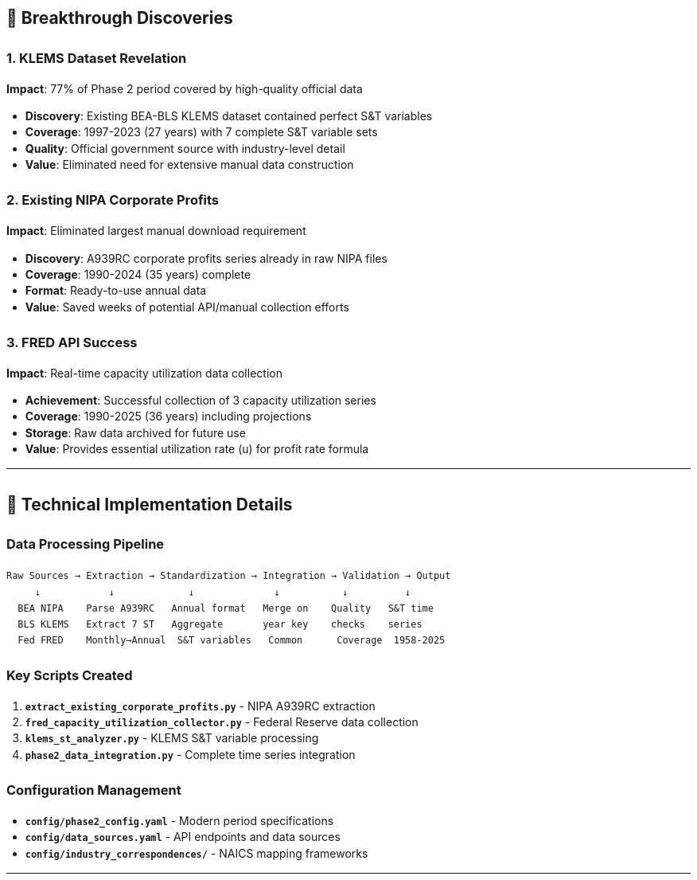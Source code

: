 ## 🚀 Breakthrough Discoveries

### **1. KLEMS Dataset Revelation**
**Impact**: 77% of Phase 2 period covered by high-quality official data
- **Discovery**: Existing BEA-BLS KLEMS dataset contained perfect S&T variables
- **Coverage**: 1997-2023 (27 years) with 7 complete S&T variable sets
- **Quality**: Official government source with industry-level detail
- **Value**: Eliminated need for extensive manual data construction

### **2. Existing NIPA Corporate Profits**
**Impact**: Eliminated largest manual download requirement
- **Discovery**: A939RC corporate profits series already in raw NIPA files
- **Coverage**: 1990-2024 (35 years) complete
- **Format**: Ready-to-use annual data
- **Value**: Saved weeks of potential API/manual collection efforts

### **3. FRED API Success**
**Impact**: Real-time capacity utilization data collection
- **Achievement**: Successful collection of 3 capacity utilization series
- **Coverage**: 1990-2025 (36 years) including projections
- **Storage**: Raw data archived for future use
- **Value**: Provides essential utilization rate (u) for profit rate formula

---

## 🔧 Technical Implementation Details

### **Data Processing Pipeline**
```
Raw Sources → Extraction → Standardization → Integration → Validation → Output
     ↓            ↓             ↓              ↓           ↓          ↓
  BEA NIPA    Parse A939RC   Annual format   Merge on    Quality   S&T time
  BLS KLEMS   Extract 7 ST   Aggregate       year key    checks    series
  Fed FRED    Monthly→Annual  S&T variables   Common      Coverage  1958-2025
```

### **Key Scripts Created**
1. **`extract_existing_corporate_profits.py`** - NIPA A939RC extraction
2. **`fred_capacity_utilization_collector.py`** - Federal Reserve data collection
3. **`klems_st_analyzer.py`** - KLEMS S&T variable processing
4. **`phase2_data_integration.py`** - Complete time series integration

### **Configuration Management**
- **`config/phase2_config.yaml`** - Modern period specifications
- **`config/data_sources.yaml`** - API endpoints and data sources
- **`config/industry_correspondences/`** - NAICS mapping frameworks

---
